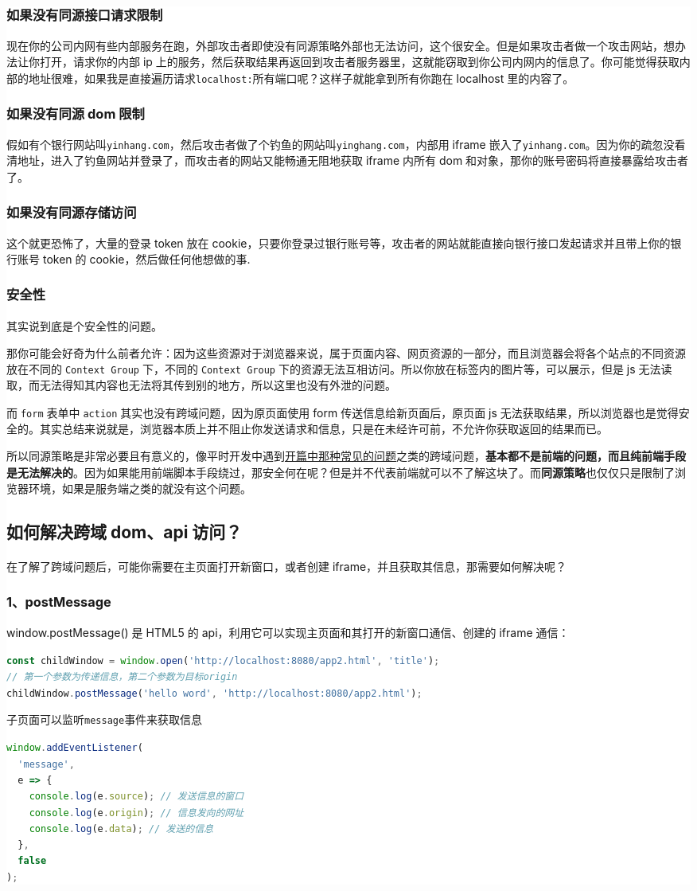 ### 如果没有同源接口请求限制

现在你的公司内网有些内部服务在跑，外部攻击者即使没有同源策略外部也无法访问，这个很安全。但是如果攻击者做一个攻击网站，想办法让你打开，请求你的内部 ip 上的服务，然后获取结果再返回到攻击者服务器里，这就能窃取到你公司内网内的信息了。你可能觉得获取内部的地址很难，如果我是直接遍历请求`localhost:`所有端口呢？这样子就能拿到所有你跑在 localhost 里的内容了。

### 如果没有同源 dom 限制

假如有个银行网站叫`yinhang.com`，然后攻击者做了个钓鱼的网站叫`yinghang.com`，内部用 iframe 嵌入了`yinhang.com`。因为你的疏忽没看清地址，进入了钓鱼网站并登录了，而攻击者的网站又能畅通无阻地获取 iframe 内所有 dom 和对象，那你的账号密码将直接暴露给攻击者了。

### 如果没有同源存储访问

这个就更恐怖了，大量的登录 token 放在 cookie，只要你登录过银行账号等，攻击者的网站就能直接向银行接口发起请求并且带上你的银行账号 token 的 cookie，然后做任何他想做的事.

### 安全性

其实说到底是个安全性的问题。

那你可能会好奇为什么前者允许：因为这些资源对于浏览器来说，属于页面内容、网页资源的一部分，而且浏览器会将各个站点的不同资源放在不同的 `Context Group` 下，不同的 `Context Group` 下的资源无法互相访问。所以你放在标签内的图片等，可以展示，但是 js 无法读取，而无法得知其内容也无法将其传到别的地方，所以这里也没有外泄的问题。

而 `form` 表单中 `action` 其实也没有跨域问题，因为原页面使用 form 传送信息给新页面后，原页面 js 无法获取结果，所以浏览器也是觉得安全的。其实总结来说就是，浏览器本质上并不阻止你发送请求和信息，只是在未经许可前，不允许你获取返回的结果而已。

所以同源策略是非常必要且有意义的，像平时开发中遇到[开篇中那种常见的问题](#从一个常见的问题开篇)之类的跨域问题，**基本都不是前端的问题，而且纯前端手段是无法解决的**。因为如果能用前端脚本手段绕过，那安全何在呢？但是并不代表前端就可以不了解这块了。而**同源策略**也仅仅只是限制了浏览器环境，如果是服务端之类的就没有这个问题。

## 如何解决跨域 dom、api 访问？

在了解了跨域问题后，可能你需要在主页面打开新窗口，或者创建 iframe，并且获取其信息，那需要如何解决呢？

### 1、postMessage

window.postMessage() 是 HTML5 的 api，利用它可以实现主页面和其打开的新窗口通信、创建的 iframe 通信：

```javascript
const childWindow = window.open('http://localhost:8080/app2.html', 'title');
// 第一个参数为传递信息，第二个参数为目标origin
childWindow.postMessage('hello word', 'http://localhost:8080/app2.html');
```

子页面可以监听`message`事件来获取信息

```javascript
window.addEventListener(
  'message',
  e => {
    console.log(e.source); // 发送信息的窗口
    console.log(e.origin); // 信息发向的网址
    console.log(e.data); // 发送的信息
  },
  false
);
```
